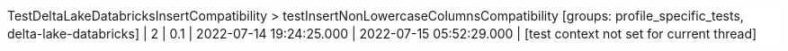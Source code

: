  TestDeltaLakeDatabricksInsertCompatibility &gt; testInsertNonLowercaseColumnsCompatibility [groups: profile_specific_tests, delta-lake-databricks]                                                                                                                                                                                                                                                                                                                                                                                                              |     2 | 0.1 | 2022-07-14 19:24:25.000 | 2022-07-15 05:52:29.000 | [test context not set for current thread]                                                                                                                                                                                                                                                                                                                                                                                                                                                                                                                                                                                                                                                                                                                                                                                                                                                                                                                                                                                                                                                                                                                                                                                                                                                                                                                                                                                                                                                                                                                                                                                                                                                                                                                                                                                                                                                                                                                                                                                                                                                                                                                                                                                                                                                                                                                                                                                                                                                                                                                                                                                                                                                                                                                                                                                                                                                                                                                                                                                                                                                                                                                                                                                                                                                                                                                                                                                                                                                                                                                                                                                                                                                                                                                                                                                                                                                                                                                                                                                                                                                                                                          